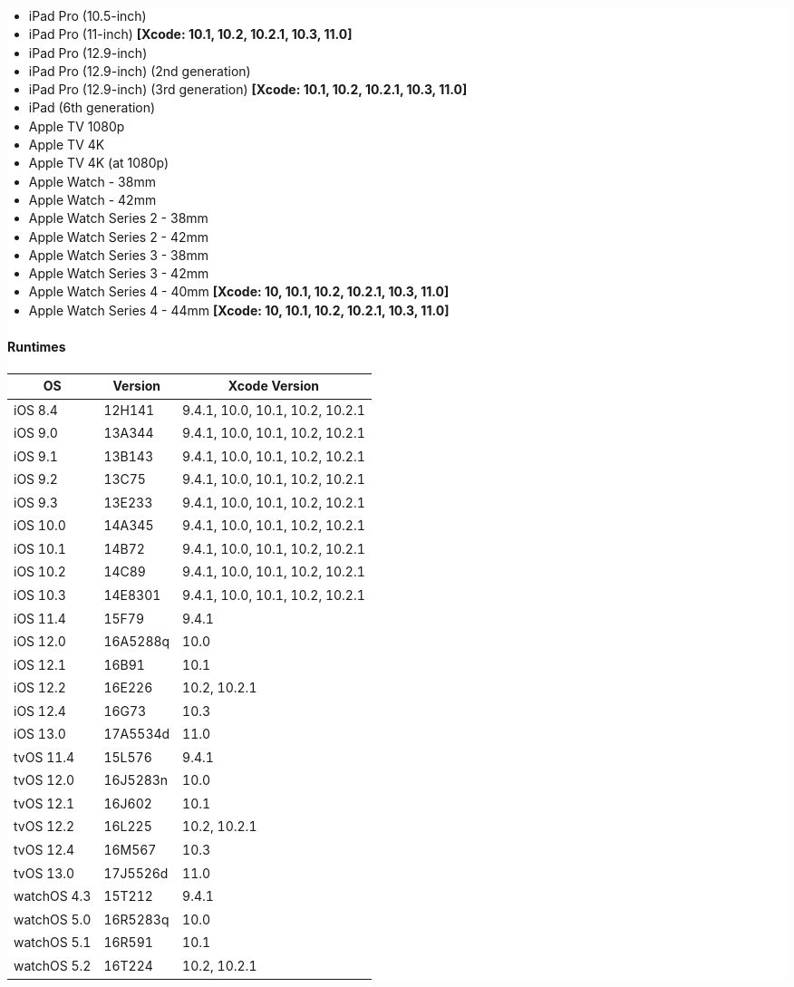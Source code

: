 - iPad Pro (10.5-inch)
- iPad Pro (11-inch) **[Xcode: 10.1, 10.2, 10.2.1, 10.3, 11.0]**
- iPad Pro (12.9-inch)
- iPad Pro (12.9-inch) (2nd generation)
- iPad Pro (12.9-inch) (3rd generation) **[Xcode: 10.1, 10.2, 10.2.1, 10.3, 11.0]**
- iPad (6th generation)
- Apple TV 1080p
- Apple TV 4K
- Apple TV 4K (at 1080p)
- Apple Watch - 38mm
- Apple Watch - 42mm
- Apple Watch Series 2 - 38mm
- Apple Watch Series 2 - 42mm
- Apple Watch Series 3 - 38mm
- Apple Watch Series 3 - 42mm
- Apple Watch Series 4 - 40mm **[Xcode: 10, 10.1, 10.2, 10.2.1, 10.3, 11.0]**
- Apple Watch Series 4 - 44mm **[Xcode: 10, 10.1, 10.2, 10.2.1, 10.3, 11.0]**

#### Runtimes

| OS      | Version | Xcode Version                   |
|---------|---------|---------------------------------|
| iOS 8.4 | 12H141  | 9.4.1, 10.0, 10.1, 10.2, 10.2.1 |
| iOS 9.0 | 13A344  | 9.4.1, 10.0, 10.1, 10.2, 10.2.1 |
| iOS 9.1 | 13B143  | 9.4.1, 10.0, 10.1, 10.2, 10.2.1 |
| iOS 9.2 | 13C75   | 9.4.1, 10.0, 10.1, 10.2, 10.2.1 |
| iOS 9.3 | 13E233  | 9.4.1, 10.0, 10.1, 10.2, 10.2.1 |
| iOS 10.0 | 14A345 | 9.4.1, 10.0, 10.1, 10.2, 10.2.1 |
| iOS 10.1 | 14B72  | 9.4.1, 10.0, 10.1, 10.2, 10.2.1 |
| iOS 10.2 | 14C89  | 9.4.1, 10.0, 10.1, 10.2, 10.2.1 |
| iOS 10.3 | 14E8301| 9.4.1, 10.0, 10.1, 10.2, 10.2.1 |
| iOS 11.4 | 15F79  | 9.4.1           |
| iOS 12.0 | 16A5288q | 10.0          |
| iOS 12.1 | 16B91    | 10.1          |
| iOS 12.2 | 16E226   | 10.2, 10.2.1  |
| iOS 12.4 | 16G73    | 10.3          |
| iOS 13.0 | 17A5534d | 11.0          |
| tvOS 11.4 | 15L576  | 9.4.1         |
| tvOS 12.0 | 16J5283n | 10.0         |
| tvOS 12.1 | 16J602 | 10.1           |
| tvOS 12.2 | 16L225 | 10.2, 10.2.1   |
| tvOS 12.4 | 16M567 | 10.3           |
| tvOS 13.0 | 17J5526d | 11.0         |
| watchOS 4.3 | 15T212 | 9.4.1        |
| watchOS 5.0 | 16R5283q | 10.0       |
| watchOS 5.1 | 16R591 | 10.1         |
| watchOS 5.2 | 16T224 | 10.2, 10.2.1 |